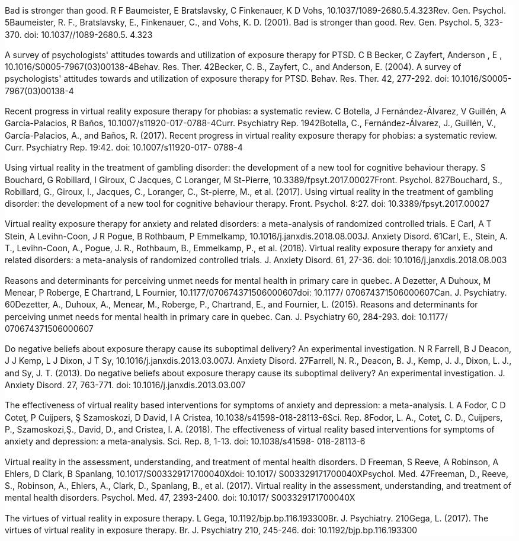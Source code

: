 Bad is stronger than good. R F Baumeister, E Bratslavsky, C Finkenauer, K D Vohs, 10.1037/1089-2680.5.4.323Rev. Gen. Psychol. 5Baumeister, R. F., Bratslavsky, E., Finkenauer, C., and Vohs, K. D. (2001). Bad is stronger than good. Rev. Gen. Psychol. 5, 323-370. doi: 10.1037//1089-2680.5. 4.323

A survey of psychologists' attitudes towards and utilization of exposure therapy for PTSD. C B Becker, C Zayfert, Anderson , E , 10.1016/S0005-7967(03)00138-4Behav. Res. Ther. 42Becker, C. B., Zayfert, C., and Anderson, E. (2004). A survey of psychologists' attitudes towards and utilization of exposure therapy for PTSD. Behav. Res. Ther. 42, 277-292. doi: 10.1016/S0005-7967(03)00138-4

Recent progress in virtual reality exposure therapy for phobias: a systematic review. C Botella, J Fernández-Álvarez, V Guillén, A García-Palacios, R Baños, 10.1007/s11920-017-0788-4Curr. Psychiatry Rep. 1942Botella, C., Fernández-Álvarez, J., Guillén, V., García-Palacios, A., and Baños, R. (2017). Recent progress in virtual reality exposure therapy for phobias: a systematic review. Curr. Psychiatry Rep. 19:42. doi: 10.1007/s11920-017- 0788-4

Using virtual reality in the treatment of gambling disorder: the development of a new tool for cognitive behaviour therapy. S Bouchard, G Robillard, I Giroux, C Jacques, C Loranger, M St-Pierre, 10.3389/fpsyt.2017.00027Front. Psychol. 827Bouchard, S., Robillard, G., Giroux, I., Jacques, C., Loranger, C., St-pierre, M., et al. (2017). Using virtual reality in the treatment of gambling disorder: the development of a new tool for cognitive behaviour therapy. Front. Psychol. 8:27. doi: 10.3389/fpsyt.2017.00027

Virtual reality exposure therapy for anxiety and related disorders: a meta-analysis of randomized controlled trials. E Carl, A T Stein, A Levihn-Coon, J R Pogue, B Rothbaum, P Emmelkamp, 10.1016/j.janxdis.2018.08.003J. Anxiety Disord. 61Carl, E., Stein, A. T., Levihn-Coon, A., Pogue, J. R., Rothbaum, B., Emmelkamp, P., et al. (2018). Virtual reality exposure therapy for anxiety and related disorders: a meta-analysis of randomized controlled trials. J. Anxiety Disord. 61, 27-36. doi: 10.1016/j.janxdis.2018.08.003

Reasons and determinants for perceiving unmet needs for mental health in primary care in quebec. A Dezetter, A Duhoux, M Menear, P Roberge, E Chartrand, L Fournier, 10.1177/070674371506000607doi: 10.1177/ 070674371506000607Can. J. Psychiatry. 60Dezetter, A., Duhoux, A., Menear, M., Roberge, P., Chartrand, E., and Fournier, L. (2015). Reasons and determinants for perceiving unmet needs for mental health in primary care in quebec. Can. J. Psychiatry 60, 284-293. doi: 10.1177/ 070674371506000607

Do negative beliefs about exposure therapy cause its suboptimal delivery? An experimental investigation. N R Farrell, B J Deacon, J J Kemp, L J Dixon, J T Sy, 10.1016/j.janxdis.2013.03.007J. Anxiety Disord. 27Farrell, N. R., Deacon, B. J., Kemp, J. J., Dixon, L. J., and Sy, J. T. (2013). Do negative beliefs about exposure therapy cause its suboptimal delivery? An experimental investigation. J. Anxiety Disord. 27, 763-771. doi: 10.1016/j.janxdis.2013.03.007

The effectiveness of virtual reality based interventions for symptoms of anxiety and depression: a meta-analysis. L A Fodor, C D Coteţ, P Cuijpers, Ş Szamoskozi, D David, I A Cristea, 10.1038/s41598-018-28113-6Sci. Rep. 8Fodor, L. A., Coteţ, C. D., Cuijpers, P., Szamoskozi,Ş., David, D., and Cristea, I. A. (2018). The effectiveness of virtual reality based interventions for symptoms of anxiety and depression: a meta-analysis. Sci. Rep. 8, 1-13. doi: 10.1038/s41598- 018-28113-6

Virtual reality in the assessment, understanding, and treatment of mental health disorders. D Freeman, S Reeve, A Robinson, A Ehlers, D Clark, B Spanlang, 10.1017/S003329171700040Xdoi: 10.1017/ S003329171700040XPsychol. Med. 47Freeman, D., Reeve, S., Robinson, A., Ehlers, A., Clark, D., Spanlang, B., et al. (2017). Virtual reality in the assessment, understanding, and treatment of mental health disorders. Psychol. Med. 47, 2393-2400. doi: 10.1017/ S003329171700040X

The virtues of virtual reality in exposure therapy. L Gega, 10.1192/bjp.bp.116.193300Br. J. Psychiatry. 210Gega, L. (2017). The virtues of virtual reality in exposure therapy. Br. J. Psychiatry 210, 245-246. doi: 10.1192/bjp.bp.116.193300
